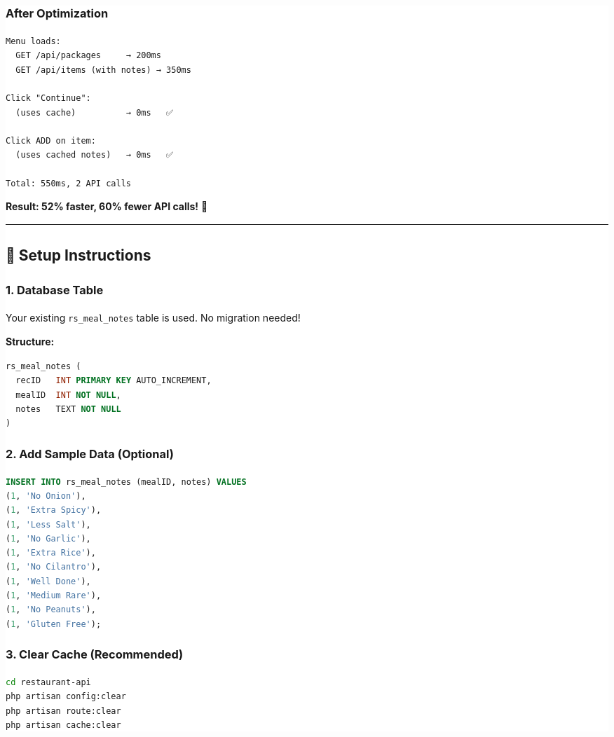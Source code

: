 ### After Optimization
```
Menu loads:
  GET /api/packages     → 200ms
  GET /api/items (with notes) → 350ms

Click "Continue":
  (uses cache)          → 0ms   ✅

Click ADD on item:
  (uses cached notes)   → 0ms   ✅

Total: 550ms, 2 API calls
```

**Result: 52% faster, 60% fewer API calls!** 🚀

---

## 🔧 Setup Instructions

### 1. Database Table
Your existing `rs_meal_notes` table is used. No migration needed!

**Structure:**
```sql
rs_meal_notes (
  recID   INT PRIMARY KEY AUTO_INCREMENT,
  mealID  INT NOT NULL,
  notes   TEXT NOT NULL
)
```

### 2. Add Sample Data (Optional)
```sql
INSERT INTO rs_meal_notes (mealID, notes) VALUES
(1, 'No Onion'),
(1, 'Extra Spicy'),
(1, 'Less Salt'),
(1, 'No Garlic'),
(1, 'Extra Rice'),
(1, 'No Cilantro'),
(1, 'Well Done'),
(1, 'Medium Rare'),
(1, 'No Peanuts'),
(1, 'Gluten Free');
```

### 3. Clear Cache (Recommended)
```bash
cd restaurant-api
php artisan config:clear
php artisan route:clear
php artisan cache:clear
```
